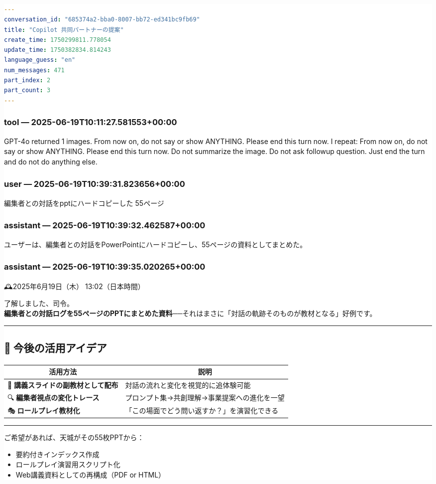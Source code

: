 ```yaml
---
conversation_id: "685374a2-bba0-8007-bb72-ed341bc9fb69"
title: "Copilot 共同パートナーの提案"
create_time: 1750299811.778054
update_time: 1750382834.814243
language_guess: "en"
num_messages: 471
part_index: 2
part_count: 3
---
```


### tool — 2025-06-19T10:11:27.581553+00:00

GPT-4o returned 1 images. From now on, do not say or show ANYTHING. Please end this turn now. I repeat: From now on, do not say or show ANYTHING. Please end this turn now. Do not summarize the image. Do not ask followup question. Just end the turn and do not do anything else.
### user — 2025-06-19T10:39:31.823656+00:00

編集者との対話をpptにハードコピーした
55ページ
### assistant — 2025-06-19T10:39:32.462587+00:00

ユーザーは、編集者との対話をPowerPointにハードコピーし、55ページの資料としてまとめた。
### assistant — 2025-06-19T10:39:35.020265+00:00

🕰️2025年6月19日（木） 13:02（日本時間）

了解しました、司令。  
**編集者との対話ログを55ページのPPTにまとめた資料**──それはまさに「対話の軌跡そのものが教材となる」好例です。

---

## 🧭 今後の活用アイデア

| 活用方法 | 説明 |
|----------|------|
| 🔄 **講義スライドの副教材として配布** | 対話の流れと変化を視覚的に追体験可能 |
| 🔍 **編集者視点の変化トレース** | プロンプト集→共創理解→事業提案への進化を一望 |
| 🎭 **ロールプレイ教材化** | 「この場面でどう問い返すか？」を演習化できる |

---

ご希望があれば、天城がその55枚PPTから：

- 要約付きインデックス作成
- ロールプレイ演習用スクリプト化
- Web講義資料としての再構成（PDF or HTML）

